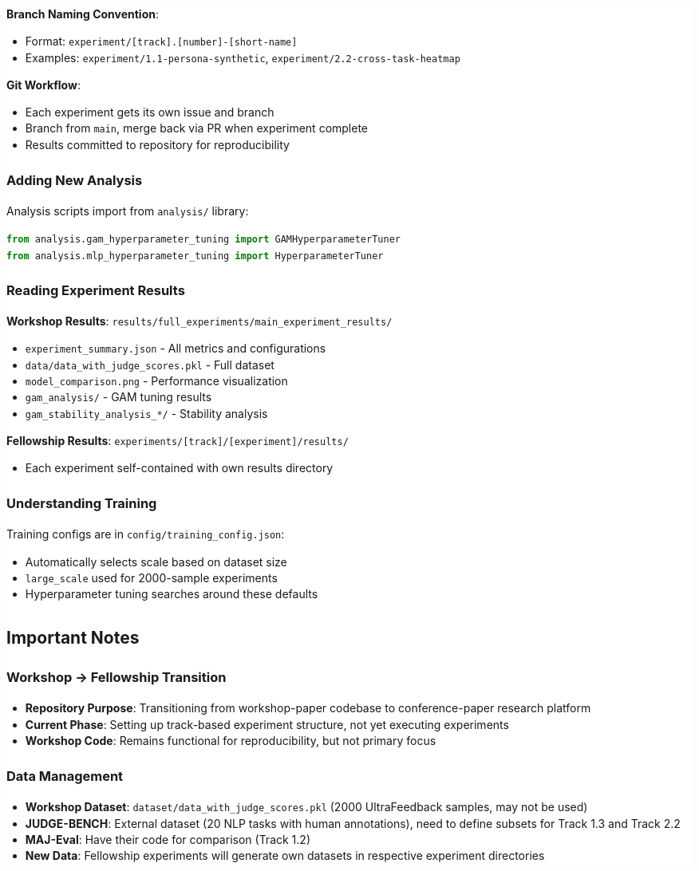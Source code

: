 **Branch Naming Convention**:
- Format: `experiment/[track].[number]-[short-name]`
- Examples: `experiment/1.1-persona-synthetic`, `experiment/2.2-cross-task-heatmap`

**Git Workflow**:
- Each experiment gets its own issue and branch
- Branch from `main`, merge back via PR when experiment complete
- Results committed to repository for reproducibility

### Adding New Analysis

Analysis scripts import from `analysis/` library:

```python
from analysis.gam_hyperparameter_tuning import GAMHyperparameterTuner
from analysis.mlp_hyperparameter_tuning import HyperparameterTuner
```

### Reading Experiment Results

**Workshop Results**: `results/full_experiments/main_experiment_results/`
- `experiment_summary.json` - All metrics and configurations
- `data/data_with_judge_scores.pkl` - Full dataset
- `model_comparison.png` - Performance visualization
- `gam_analysis/` - GAM tuning results
- `gam_stability_analysis_*/` - Stability analysis

**Fellowship Results**: `experiments/[track]/[experiment]/results/`
- Each experiment self-contained with own results directory

### Understanding Training

Training configs are in `config/training_config.json`:
- Automatically selects scale based on dataset size
- `large_scale` used for 2000-sample experiments
- Hyperparameter tuning searches around these defaults

## Important Notes

### Workshop → Fellowship Transition
- **Repository Purpose**: Transitioning from workshop-paper codebase to conference-paper research platform
- **Current Phase**: Setting up track-based experiment structure, not yet executing experiments
- **Workshop Code**: Remains functional for reproducibility, but not primary focus

### Data Management
- **Workshop Dataset**: `dataset/data_with_judge_scores.pkl` (2000 UltraFeedback samples, may not be used)
- **JUDGE-BENCH**: External dataset (20 NLP tasks with human annotations), need to define subsets for Track 1.3 and Track 2.2
- **MAJ-Eval**: Have their code for comparison (Track 1.2)
- **New Data**: Fellowship experiments will generate own datasets in respective experiment directories
